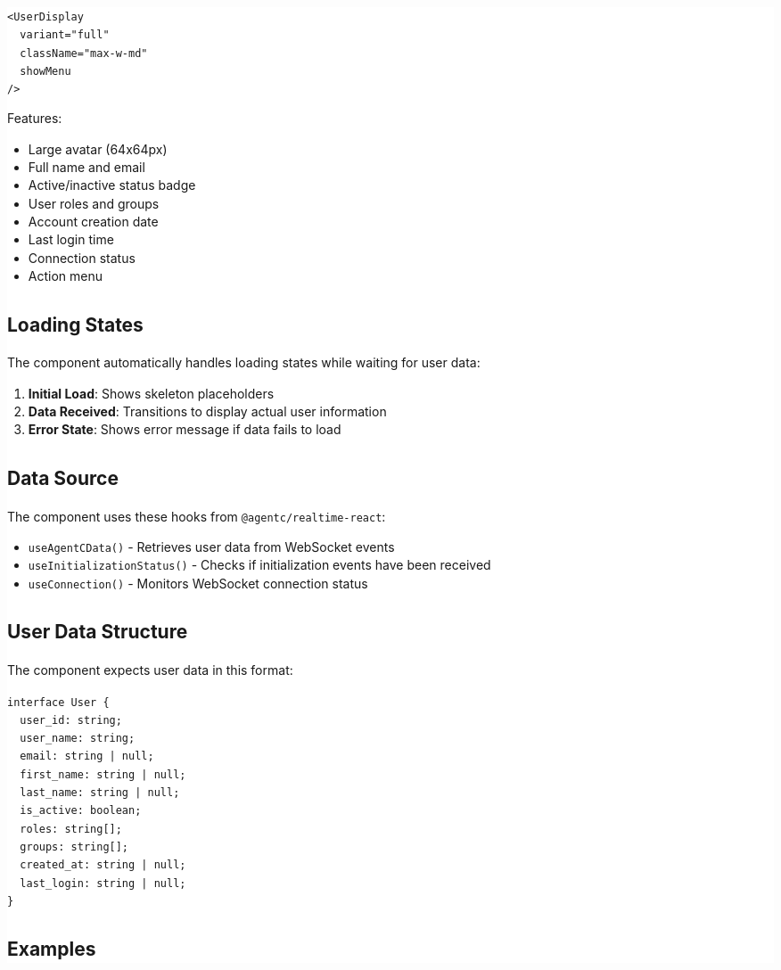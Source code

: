 ```tsx
<UserDisplay 
  variant="full"
  className="max-w-md"
  showMenu
/>
```

Features:
- Large avatar (64x64px)
- Full name and email
- Active/inactive status badge
- User roles and groups
- Account creation date
- Last login time
- Connection status
- Action menu

## Loading States

The component automatically handles loading states while waiting for user data:

1. **Initial Load**: Shows skeleton placeholders
2. **Data Received**: Transitions to display actual user information
3. **Error State**: Shows error message if data fails to load

## Data Source

The component uses these hooks from `@agentc/realtime-react`:

- `useAgentCData()` - Retrieves user data from WebSocket events
- `useInitializationStatus()` - Checks if initialization events have been received
- `useConnection()` - Monitors WebSocket connection status

## User Data Structure

The component expects user data in this format:

```tsx
interface User {
  user_id: string;
  user_name: string;
  email: string | null;
  first_name: string | null;
  last_name: string | null;
  is_active: boolean;
  roles: string[];
  groups: string[];
  created_at: string | null;
  last_login: string | null;
}
```

## Examples
